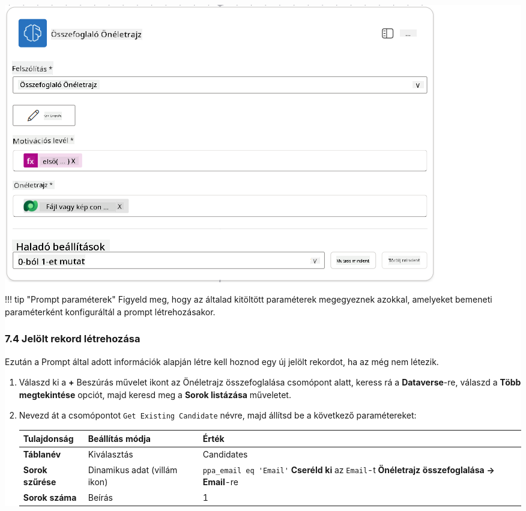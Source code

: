 ![Önéletrajz összefoglaló prompt](../../../../../translated_images/7-summarize-resume-3.c1656de643c50805ff6972e2891db16776cbdc433ddb09778819836a60204375.hu.png)

!!! tip "Prompt paraméterek"
    Figyeld meg, hogy az általad kitöltött paraméterek megegyeznek azokkal, amelyeket bemeneti paraméterként konfiguráltál a prompt létrehozásakor.

### 7.4 Jelölt rekord létrehozása

Ezután a Prompt által adott információk alapján létre kell hoznod egy új jelölt rekordot, ha az még nem létezik.

1. Válaszd ki a **+** Beszúrás művelet ikont az Önéletrajz összefoglalása csomópont alatt, keress rá a **Dataverse**-re, válaszd a **Több megtekintése** opciót, majd keresd meg a **Sorok listázása** műveletet.

1. Nevezd át a csomópontot `Get Existing Candidate` névre, majd állítsd be a következő paramétereket:

    | Tulajdonság | Beállítás módja | Érték |
    |-------------|-----------------|-------|
    | **Táblanév** | Kiválasztás | Candidates |
    | **Sorok szűrése** | Dinamikus adat (villám ikon) | `ppa_email eq 'Email'`  **Cseréld ki** az `Email`-t **Önéletrajz összefoglalása → Email**-re |
    | **Sorok száma** | Beírás | 1 |

